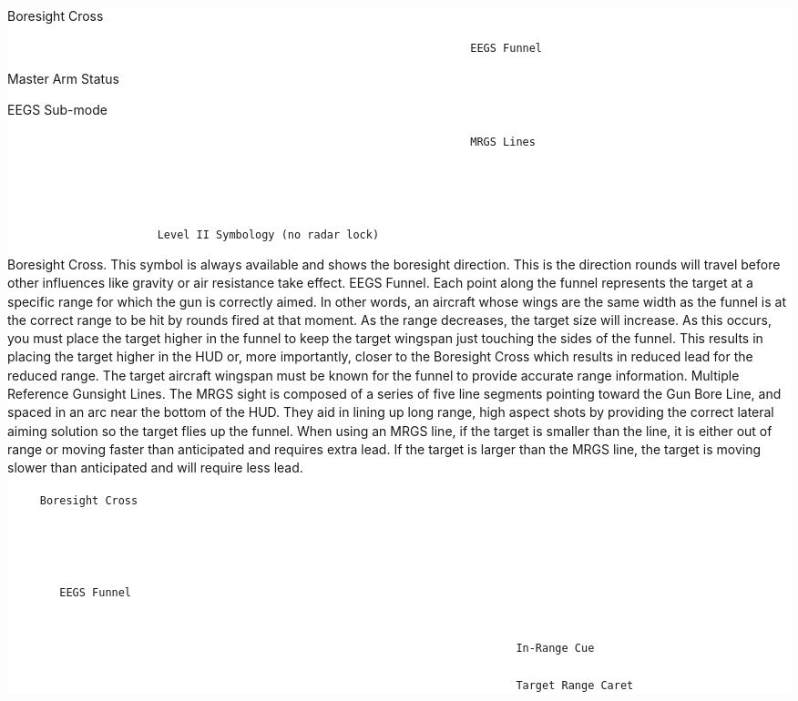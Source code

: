 
   Boresight Cross



                                                                           EEGS Funnel




 Master Arm Status

  EEGS Sub-mode

                                                                           MRGS Lines




                           Level II Symbology (no radar lock)

Boresight Cross. This symbol is always available and shows the boresight direction. This is the
direction rounds will travel before other influences like gravity or air resistance take effect.
EEGS Funnel. Each point along the funnel represents the target at a specific range for which the gun
is correctly aimed. In other words, an aircraft whose wings are the same width as the funnel is at the
correct range to be hit by rounds fired at that moment.
As the range decreases, the target size will increase. As this occurs, you must place the target higher
in the funnel to keep the target wingspan just touching the sides of the funnel. This results in placing
the target higher in the HUD or, more importantly, closer to the Boresight Cross which results in reduced
lead for the reduced range.
The target aircraft wingspan must be known for the funnel to provide accurate range information.
Multiple Reference Gunsight Lines. The MRGS sight is composed of a series of five line segments
pointing toward the Gun Bore Line, and spaced in an arc near the bottom of the HUD. They aid in lining
up long range, high aspect shots by providing the correct lateral aiming solution so the target flies up
the funnel.
     When using an MRGS line, if the target is smaller than the line, it is either out of range or moving faster
     than anticipated and requires extra lead. If the target is larger than the MRGS line, the target is moving
     slower than anticipated and will require less lead.




         Boresight Cross




            EEGS Funnel


                                                                                  In-Range Cue

                                                                                  Target Range Caret
